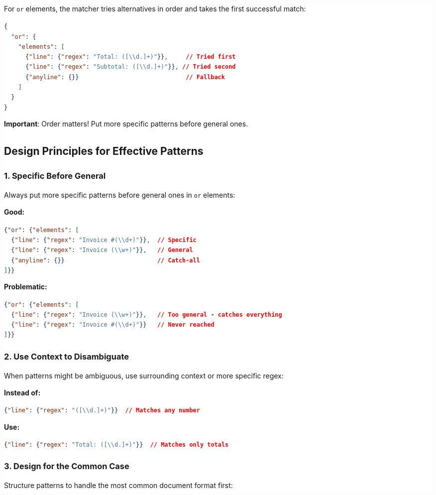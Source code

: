For `or` elements, the matcher tries alternatives in order and takes the first successful match:

```json
{
  "or": {
    "elements": [
      {"line": {"regex": "Total: ([\\d.]+)"}},     // Tried first
      {"line": {"regex": "Subtotal: ([\\d.]+)"}}, // Tried second
      {"anyline": {}}                              // Fallback
    ]
  }
}
```

**Important**: Order matters! Put more specific patterns before general ones.

## Design Principles for Effective Patterns

### 1. Specific Before General

Always put more specific patterns before general ones in `or` elements:

**Good:**
```json
{"or": {"elements": [
  {"line": {"regex": "Invoice #(\\d+)"}},  // Specific
  {"line": {"regex": "Invoice (\\w+)"}},   // General
  {"anyline": {}}                          // Catch-all
]}}
```

**Problematic:**
```json
{"or": {"elements": [
  {"line": {"regex": "Invoice (\\w+)"}},   // Too general - catches everything
  {"line": {"regex": "Invoice #(\\d+)"}}   // Never reached
]}}
```

### 2. Use Context to Disambiguate

When patterns might be ambiguous, use surrounding context or more specific regex:

**Instead of:**
```json
{"line": {"regex": "([\\d.]+)"}}  // Matches any number
```

**Use:**
```json
{"line": {"regex": "Total: ([\\d.]+)"}}  // Matches only totals
```

### 3. Design for the Common Case

Structure patterns to handle the most common document format first:
